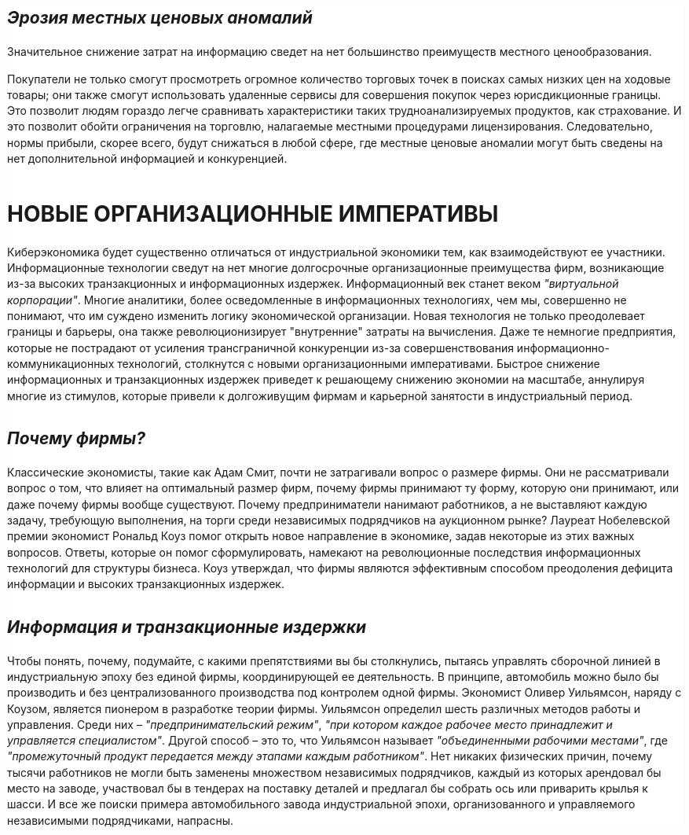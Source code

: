 ## _Эрозия местных ценовых аномалий_

Значительное снижение затрат на информацию сведет на нет большинство преимуществ местного ценообразования.

Покупатели не только смогут просмотреть огромное количество торговых точек в поисках самых низких цен на ходовые товары; они также смогут использовать удаленные сервисы для совершения покупок через юрисдикционные границы. Это позволит людям гораздо легче сравнивать характеристики таких трудноанализируемых продуктов, как страхование. И это позволит обойти ограничения на торговлю, налагаемые местными процедурами лицензирования. Следовательно, нормы прибыли, скорее всего, будут снижаться в любой сфере, где местные ценовые аномалии могут быть сведены на нет дополнительной информацией и конкуренцией.

# НОВЫЕ ОРГАНИЗАЦИОННЫЕ ИМПЕРАТИВЫ

Киберэкономика будет существенно отличаться от индустриальной экономики тем, как взаимодействуют ее участники. Информационные технологии сведут на нет многие долгосрочные организационные преимущества фирм, возникающие из-за высоких транзакционных и информационных издержек. Информационный век станет веком _"виртуальной корпорации"_. Многие аналитики, более осведомленные в информационных технологиях, чем мы, совершенно не понимают, что им суждено изменить логику экономической организации. Новая технология не только преодолевает границы и барьеры, она также революционизирует "внутренние" затраты на вычисления. Даже те немногие предприятия, которые не пострадают от усиления трансграничной конкуренции из-за совершенствования информационно-коммуникационных технологий, столкнутся с новыми организационными императивами. Быстрое снижение информационных и транзакционных издержек приведет к решающему снижению экономии на масштабе, аннулируя многие из стимулов, которые привели к долгоживущим фирмам и карьерной занятости в индустриальный период.

## _Почему фирмы?_

Классические экономисты, такие как Адам Смит, почти не затрагивали вопрос о размере фирмы. Они не рассматривали вопрос о том, что влияет на оптимальный размер фирм, почему фирмы принимают ту форму, которую они принимают, или даже почему фирмы вообще существуют. Почему предприниматели нанимают работников, а не выставляют каждую задачу, требующую выполнения, на торги среди независимых подрядчиков на аукционном рынке? Лауреат Нобелевской премии экономист Рональд Коуз помог открыть новое направление в экономике, задав некоторые из этих важных вопросов. Ответы, которые он помог сформулировать, намекают на революционные последствия информационных технологий для структуры бизнеса. Коуз утверждал, что фирмы являются эффективным способом преодоления дефицита информации и высоких транзакционных издержек.

## _Информация и транзакционные издержки_

Чтобы понять, почему, подумайте, с какими препятствиями вы бы столкнулись, пытаясь управлять сборочной линией в индустриальную эпоху без единой фирмы, координирующей ее деятельность. В принципе, автомобиль можно было бы производить и без централизованного производства под контролем одной фирмы. Экономист Оливер Уильямсон, наряду с Коузом, является пионером в разработке теории фирмы. Уильямсон определил шесть различных методов работы и управления. Среди них – _"предпринимательский режим"_, _"при котором каждое рабочее место принадлежит и управляется специалистом"_. Другой способ – это то, что Уильямсон называет _"объединенными рабочими местами"_, где _"промежуточный продукт передается между этапами каждым работником"_. Нет никаких физических причин, почему тысячи работников не могли быть заменены множеством независимых подрядчиков, каждый из которых арендовал бы место на заводе, участвовал бы в тендерах на поставку деталей и предлагал бы собрать ось или приварить крылья к шасси. И все же поиски примера автомобильного завода индустриальной эпохи, организованного и управляемого независимыми подрядчиками, напрасны.

